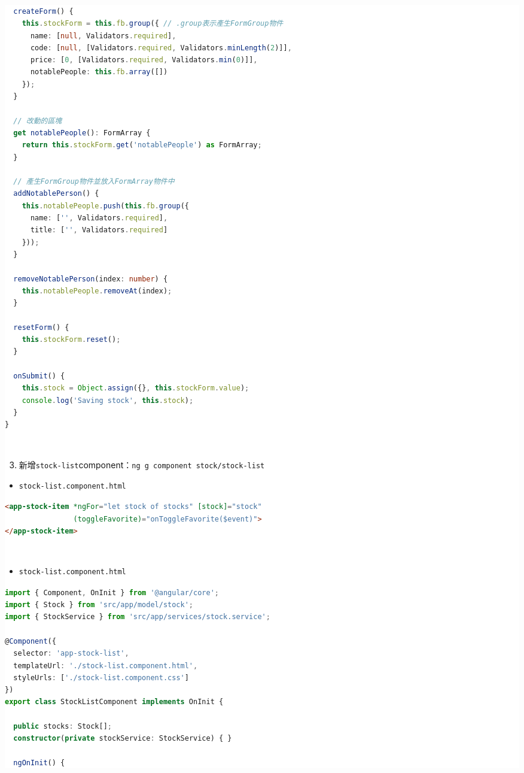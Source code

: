 ```ts
  createForm() {
    this.stockForm = this.fb.group({ // .group表示產生FormGroup物件
      name: [null, Validators.required],
      code: [null, [Validators.required, Validators.minLength(2)]],
      price: [0, [Validators.required, Validators.min(0)]],
      notablePeople: this.fb.array([])
    });
  }

  // 改動的區塊
  get notablePeople(): FormArray {
    return this.stockForm.get('notablePeople') as FormArray;
  }

  // 產生FormGroup物件並放入FormArray物件中
  addNotablePerson() {
    this.notablePeople.push(this.fb.group({
      name: ['', Validators.required],
      title: ['', Validators.required]
    }));
  }

  removeNotablePerson(index: number) {
    this.notablePeople.removeAt(index);
  }

  resetForm() {
    this.stockForm.reset();
  }

  onSubmit() {
    this.stock = Object.assign({}, this.stockForm.value);
    console.log('Saving stock', this.stock);
  }
}
```
<br/>

3. 新增`stock-list`component：`ng g component stock/stock-list`
  * `stock-list.component.html`
  ```html
  <app-stock-item *ngFor="let stock of stocks" [stock]="stock"
                  (toggleFavorite)="onToggleFavorite($event)">
  </app-stock-item>
  ```
  <br/>

  * `stock-list.component.html`
  ```ts
  import { Component, OnInit } from '@angular/core';
  import { Stock } from 'src/app/model/stock';
  import { StockService } from 'src/app/services/stock.service';

  @Component({
    selector: 'app-stock-list',
    templateUrl: './stock-list.component.html',
    styleUrls: ['./stock-list.component.css']
  })
  export class StockListComponent implements OnInit {

    public stocks: Stock[];
    constructor(private stockService: StockService) { }

    ngOnInit() {
  ```